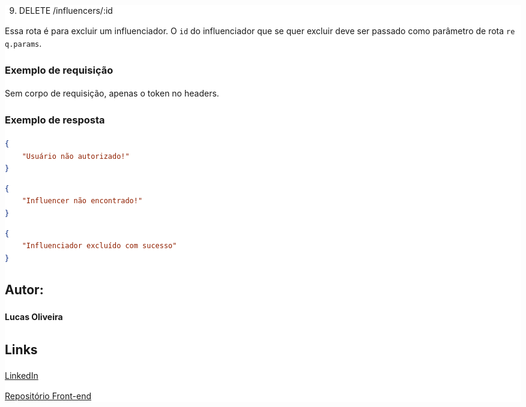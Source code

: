9. DELETE /influencers/:id

Essa rota é para excluir um influenciador. O ```id``` do influenciador que se quer excluir deve ser passado como parâmetro de rota ```req.params```.

### Exemplo de requisição

Sem corpo de requisição, apenas o token no headers.

### Exemplo de resposta

```json
{
    "Usuário não autorizado!"
}
```
```json
{
    "Influencer não encontrado!"
}
```
```json
{
    "Influenciador excluído com sucesso"
}
```

## Autor:
#### Lucas Oliveira

## Links
<a href="https://www.linkedin.com/in/lucas-oliveira-5b8a5532/" target="_blank">LinkedIn</a>

<a href="https://github.com/LucasOliveria/Projeto-Influencer-Hub" target="_blank">Repositório Front-end</a>
